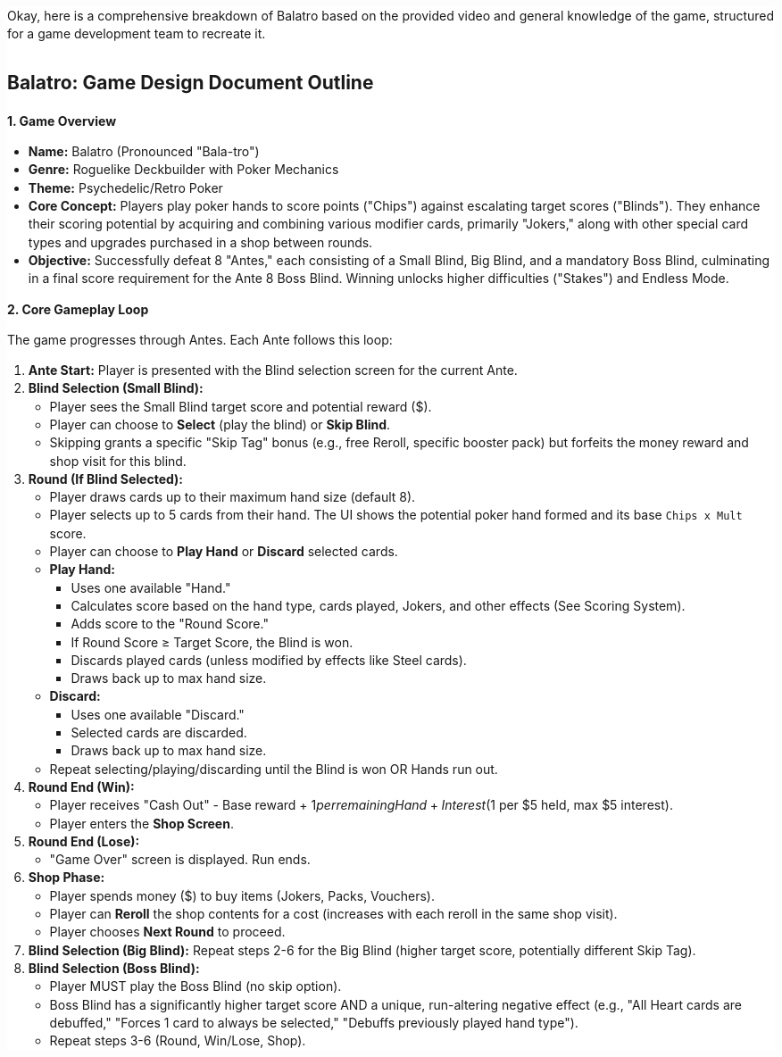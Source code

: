 Okay, here is a comprehensive breakdown of Balatro based on the provided video and general knowledge of the game, structured for a game development team to recreate it.

## Balatro: Game Design Document Outline

**1. Game Overview**

*   **Name:** Balatro (Pronounced "Bala-tro")
*   **Genre:** Roguelike Deckbuilder with Poker Mechanics
*   **Theme:** Psychedelic/Retro Poker
*   **Core Concept:** Players play poker hands to score points ("Chips") against escalating target scores ("Blinds"). They enhance their scoring potential by acquiring and combining various modifier cards, primarily "Jokers," along with other special card types and upgrades purchased in a shop between rounds.
*   **Objective:** Successfully defeat 8 "Antes," each consisting of a Small Blind, Big Blind, and a mandatory Boss Blind, culminating in a final score requirement for the Ante 8 Boss Blind. Winning unlocks higher difficulties ("Stakes") and Endless Mode.

**2. Core Gameplay Loop**

The game progresses through Antes. Each Ante follows this loop:

1.  **Ante Start:** Player is presented with the Blind selection screen for the current Ante.
2.  **Blind Selection (Small Blind):**
    *   Player sees the Small Blind target score and potential reward ($).
    *   Player can choose to **Select** (play the blind) or **Skip Blind**.
    *   Skipping grants a specific "Skip Tag" bonus (e.g., free Reroll, specific booster pack) but forfeits the money reward and shop visit for this blind.
3.  **Round (If Blind Selected):**
    *   Player draws cards up to their maximum hand size (default 8).
    *   Player selects up to 5 cards from their hand. The UI shows the potential poker hand formed and its base `Chips x Mult` score.
    *   Player can choose to **Play Hand** or **Discard** selected cards.
    *   **Play Hand:**
        *   Uses one available "Hand."
        *   Calculates score based on the hand type, cards played, Jokers, and other effects (See Scoring System).
        *   Adds score to the "Round Score."
        *   If Round Score ≥ Target Score, the Blind is won.
        *   Discards played cards (unless modified by effects like Steel cards).
        *   Draws back up to max hand size.
    *   **Discard:**
        *   Uses one available "Discard."
        *   Selected cards are discarded.
        *   Draws back up to max hand size.
    *   Repeat selecting/playing/discarding until the Blind is won OR Hands run out.
4.  **Round End (Win):**
    *   Player receives "Cash Out" - Base reward + $1 per remaining Hand + Interest ($1 per $5 held, max $5 interest).
    *   Player enters the **Shop Screen**.
5.  **Round End (Lose):**
    *   "Game Over" screen is displayed. Run ends.
6.  **Shop Phase:**
    *   Player spends money ($) to buy items (Jokers, Packs, Vouchers).
    *   Player can **Reroll** the shop contents for a cost (increases with each reroll in the same shop visit).
    *   Player chooses **Next Round** to proceed.
7.  **Blind Selection (Big Blind):** Repeat steps 2-6 for the Big Blind (higher target score, potentially different Skip Tag).
8.  **Blind Selection (Boss Blind):**
    *   Player MUST play the Boss Blind (no skip option).
    *   Boss Blind has a significantly higher target score AND a unique, run-altering negative effect (e.g., "All Heart cards are debuffed," "Forces 1 card to always be selected," "Debuffs previously played hand type").
    *   Repeat steps 3-6 (Round, Win/Lose, Shop).